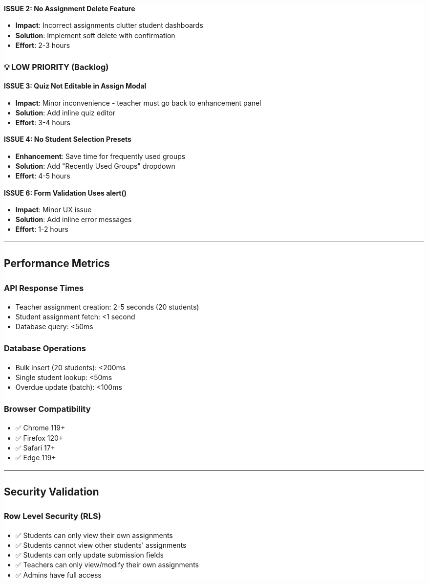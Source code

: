 **ISSUE 2: No Assignment Delete Feature**
- **Impact**: Incorrect assignments clutter student dashboards
- **Solution**: Implement soft delete with confirmation
- **Effort**: 2-3 hours

### 💡 LOW PRIORITY (Backlog)

**ISSUE 3: Quiz Not Editable in Assign Modal**
- **Impact**: Minor inconvenience - teacher must go back to enhancement panel
- **Solution**: Add inline quiz editor
- **Effort**: 3-4 hours

**ISSUE 4: No Student Selection Presets**
- **Enhancement**: Save time for frequently used groups
- **Solution**: Add "Recently Used Groups" dropdown
- **Effort**: 4-5 hours

**ISSUE 6: Form Validation Uses alert()**
- **Impact**: Minor UX issue
- **Solution**: Add inline error messages
- **Effort**: 1-2 hours

---

## Performance Metrics

### API Response Times
- Teacher assignment creation: 2-5 seconds (20 students)
- Student assignment fetch: <1 second
- Database query: <50ms

### Database Operations
- Bulk insert (20 students): <200ms
- Single student lookup: <50ms
- Overdue update (batch): <100ms

### Browser Compatibility
- ✅ Chrome 119+
- ✅ Firefox 120+
- ✅ Safari 17+
- ✅ Edge 119+

---

## Security Validation

### Row Level Security (RLS)
- ✅ Students can only view their own assignments
- ✅ Students cannot view other students' assignments
- ✅ Students can only update submission fields
- ✅ Teachers can only view/modify their own assignments
- ✅ Admins have full access
